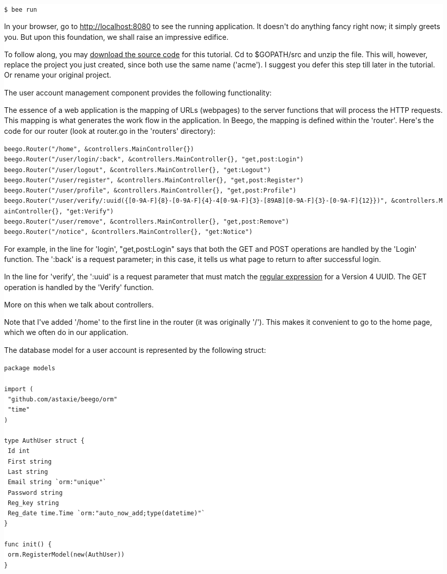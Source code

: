 ```
$ bee run
```

[]()In your browser, go to <http://localhost:8080> to see the running application. It doesn't do anything fancy right now; it simply greets you. But upon this foundation, we shall raise an impressive edifice.

[]()To follow along, you may [download the source code](https://github.com/horrido/acme) for this tutorial. Cd to $GOPATH/src and unzip the file. This will, however, replace the project you just created, since both use the same name ('acme'). I suggest you defer this step till later in the tutorial. Or rename your original project.

[]()The user account management component provides the following functionality:

[]()The essence of a web application is the mapping of URLs (webpages) to the server functions that will process the HTTP requests. This mapping is what generates the work flow in the application. In Beego, the mapping is defined within the 'router'. Here's the code for our router (look at router.go in the 'routers' directory):

```
beego.Router("/home", &controllers.MainController{})
beego.Router("/user/login/:back", &controllers.MainController{}, "get,post:Login")
beego.Router("/user/logout", &controllers.MainController{}, "get:Logout")
beego.Router("/user/register", &controllers.MainController{}, "get,post:Register")
beego.Router("/user/profile", &controllers.MainController{}, "get,post:Profile")
beego.Router("/user/verify/:uuid({[0-9A-F]{8}-[0-9A-F]{4}-4[0-9A-F]{3}-[89AB][0-9A-F]{3}-[0-9A-F]{12}})", &controllers.MainController{}, "get:Verify")
beego.Router("/user/remove", &controllers.MainController{}, "get,post:Remove")
beego.Router("/notice", &controllers.MainController{}, "get:Notice")
```

[]()For example, in the line for 'login', "get,post:Login" says that both the GET and POST operations are handled by the 'Login' function. The ':back' is a request parameter; in this case, it tells us what page to return to after successful login.

[]()In the line for 'verify', the ':uuid' is a request parameter that must match the [regular expression](http://en.wikipedia.org/wiki/Regular_expression) for a Version 4 UUID. The GET operation is handled by the 'Verify' function.

[]()More on this when we talk about controllers.

[]()Note that I've added '/home' to the first line in the router (it was originally '/'). This makes it convenient to go to the home page, which we often do in our application.

[]()The database model for a user account is represented by the following struct:

```
package models

import (
 "github.com/astaxie/beego/orm"
 "time"
)

type AuthUser struct {
 Id int
 First string
 Last string
 Email string `orm:"unique"`
 Password string
 Reg_key string
 Reg_date time.Time `orm:"auto_now_add;type(datetime)"`
}

func init() {
 orm.RegisterModel(new(AuthUser))
}
```
